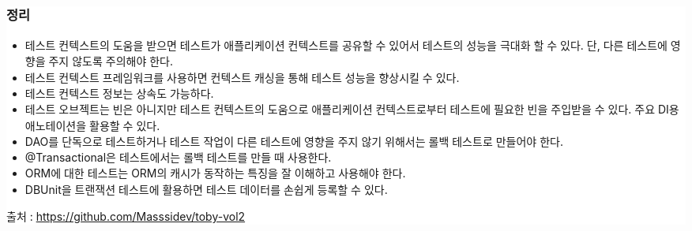 ### 정리
* 테스트 컨텍스트의 도움을 받으면 테스트가 애플리케이션 컨텍스트를 공유할 수 있어서 테스트의 성능을 극대화 할 수 있다. 단, 다른 테스트에 영향을 주지 않도록 주의해야 한다.
* 테스트 컨텍스트 프레임워크를 사용하면 컨텍스트 캐싱을 통해 테스트 성능을 향상시킬 수 있다.
* 테스트 컨텍스트 정보는 상속도 가능하다.
* 테스트 오브젝트는 빈은 아니지만 테스트 컨텍스트의 도움으로 애플리케이션 컨텍스트로부터 테스트에 필요한 빈을 주입받을 수 있다. 주요 DI용 애노테이션을 활용할 수 있다.
* DAO를 단독으로 테스트하거나 테스트 작업이 다른 테스트에 영향을 주지 않기 위해서는 롤백 테스트로 만들어야 한다.
* @Transactional은 테스트에서는 롤백 테스트를 만들 때 사용한다.
* ORM에 대한 테스트는 ORM의 캐시가 동작하는 특징을 잘 이해하고 사용해야 한다.
* DBUnit을 트랜잭션 테스트에 활용하면 테스트 데이터를 손쉽게 등록할 수 있다.


출처 : https://github.com/Masssidev/toby-vol2